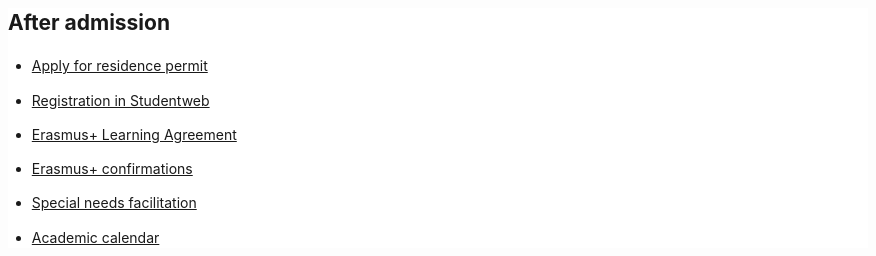 ## After admission

-   [Apply for residence permit](https://www.uio.no/english/studies/international-students/before-arrival/visa/)
    
-   [Registration in Studentweb](https://www.uio.no/english/studies/registrations/exchange-students/course-registration.html)
    
-   [Erasmus+ Learning Agreement](https://www.uio.no/english/studies/registrations/exchange-students/learning-agreement.html)
    
-   [Erasmus+ confirmations](https://www.uio.no/english/studies/registrations/exchange-students/certificates.html)
    
-   [Special needs facilitation](https://www.uio.no/english/studies/special-needs-leave-part-time/)
    
-   [Academic calendar](https://www.uio.no/english/studies/about/academic-calendar/)